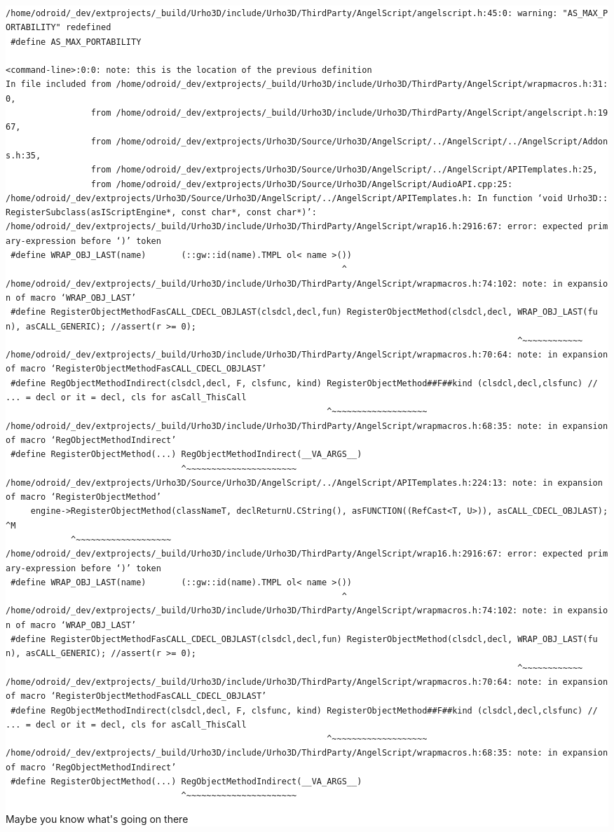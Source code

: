 ```
/home/odroid/_dev/extprojects/_build/Urho3D/include/Urho3D/ThirdParty/AngelScript/angelscript.h:45:0: warning: "AS_MAX_PORTABILITY" redefined
 #define AS_MAX_PORTABILITY

<command-line>:0:0: note: this is the location of the previous definition
In file included from /home/odroid/_dev/extprojects/_build/Urho3D/include/Urho3D/ThirdParty/AngelScript/wrapmacros.h:31:0,
                 from /home/odroid/_dev/extprojects/_build/Urho3D/include/Urho3D/ThirdParty/AngelScript/angelscript.h:1967,
                 from /home/odroid/_dev/extprojects/Urho3D/Source/Urho3D/AngelScript/../AngelScript/../AngelScript/Addons.h:35,
                 from /home/odroid/_dev/extprojects/Urho3D/Source/Urho3D/AngelScript/../AngelScript/APITemplates.h:25,
                 from /home/odroid/_dev/extprojects/Urho3D/Source/Urho3D/AngelScript/AudioAPI.cpp:25:
/home/odroid/_dev/extprojects/Urho3D/Source/Urho3D/AngelScript/../AngelScript/APITemplates.h: In function ‘void Urho3D::RegisterSubclass(asIScriptEngine*, const char*, const char*)’:
/home/odroid/_dev/extprojects/_build/Urho3D/include/Urho3D/ThirdParty/AngelScript/wrap16.h:2916:67: error: expected primary-expression before ‘)’ token
 #define WRAP_OBJ_LAST(name)       (::gw::id(name).TMPL ol< name >())
                                                                   ^
/home/odroid/_dev/extprojects/_build/Urho3D/include/Urho3D/ThirdParty/AngelScript/wrapmacros.h:74:102: note: in expansion of macro ‘WRAP_OBJ_LAST’
 #define RegisterObjectMethodFasCALL_CDECL_OBJLAST(clsdcl,decl,fun) RegisterObjectMethod(clsdcl,decl, WRAP_OBJ_LAST(fun), asCALL_GENERIC); //assert(r >= 0);
                                                                                                      ^~~~~~~~~~~~~
/home/odroid/_dev/extprojects/_build/Urho3D/include/Urho3D/ThirdParty/AngelScript/wrapmacros.h:70:64: note: in expansion of macro ‘RegisterObjectMethodFasCALL_CDECL_OBJLAST’
 #define RegObjectMethodIndirect(clsdcl,decl, F, clsfunc, kind) RegisterObjectMethod##F##kind (clsdcl,decl,clsfunc) // ... = decl or it = decl, cls for asCall_ThisCall
                                                                ^~~~~~~~~~~~~~~~~~~~
/home/odroid/_dev/extprojects/_build/Urho3D/include/Urho3D/ThirdParty/AngelScript/wrapmacros.h:68:35: note: in expansion of macro ‘RegObjectMethodIndirect’
 #define RegisterObjectMethod(...) RegObjectMethodIndirect(__VA_ARGS__)
                                   ^~~~~~~~~~~~~~~~~~~~~~~
/home/odroid/_dev/extprojects/Urho3D/Source/Urho3D/AngelScript/../AngelScript/APITemplates.h:224:13: note: in expansion of macro ‘RegisterObjectMethod’
     engine->RegisterObjectMethod(classNameT, declReturnU.CString(), asFUNCTION((RefCast<T, U>)), asCALL_CDECL_OBJLAST);^M
             ^~~~~~~~~~~~~~~~~~~~
/home/odroid/_dev/extprojects/_build/Urho3D/include/Urho3D/ThirdParty/AngelScript/wrap16.h:2916:67: error: expected primary-expression before ‘)’ token
 #define WRAP_OBJ_LAST(name)       (::gw::id(name).TMPL ol< name >())
                                                                   ^
/home/odroid/_dev/extprojects/_build/Urho3D/include/Urho3D/ThirdParty/AngelScript/wrapmacros.h:74:102: note: in expansion of macro ‘WRAP_OBJ_LAST’
 #define RegisterObjectMethodFasCALL_CDECL_OBJLAST(clsdcl,decl,fun) RegisterObjectMethod(clsdcl,decl, WRAP_OBJ_LAST(fun), asCALL_GENERIC); //assert(r >= 0);
                                                                                                      ^~~~~~~~~~~~~
/home/odroid/_dev/extprojects/_build/Urho3D/include/Urho3D/ThirdParty/AngelScript/wrapmacros.h:70:64: note: in expansion of macro ‘RegisterObjectMethodFasCALL_CDECL_OBJLAST’
 #define RegObjectMethodIndirect(clsdcl,decl, F, clsfunc, kind) RegisterObjectMethod##F##kind (clsdcl,decl,clsfunc) // ... = decl or it = decl, cls for asCall_ThisCall
                                                                ^~~~~~~~~~~~~~~~~~~~
/home/odroid/_dev/extprojects/_build/Urho3D/include/Urho3D/ThirdParty/AngelScript/wrapmacros.h:68:35: note: in expansion of macro ‘RegObjectMethodIndirect’
 #define RegisterObjectMethod(...) RegObjectMethodIndirect(__VA_ARGS__)
                                   ^~~~~~~~~~~~~~~~~~~~~~~

``` 
Maybe you know what's going on there